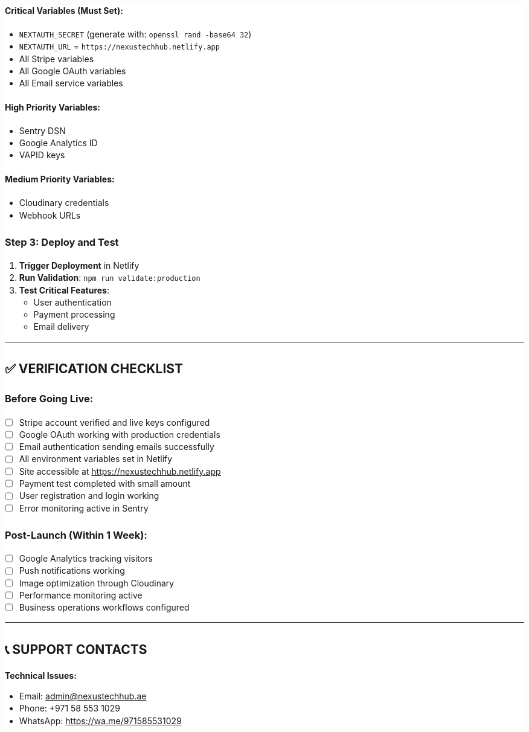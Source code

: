 #### **Critical Variables (Must Set):**
- `NEXTAUTH_SECRET` (generate with: `openssl rand -base64 32`)
- `NEXTAUTH_URL` = `https://nexustechhub.netlify.app`
- All Stripe variables
- All Google OAuth variables
- All Email service variables

#### **High Priority Variables:**
- Sentry DSN
- Google Analytics ID
- VAPID keys

#### **Medium Priority Variables:**
- Cloudinary credentials
- Webhook URLs

### **Step 3: Deploy and Test**
1. **Trigger Deployment** in Netlify
2. **Run Validation**: `npm run validate:production`
3. **Test Critical Features**:
   - User authentication
   - Payment processing
   - Email delivery

---

## ✅ **VERIFICATION CHECKLIST**

### **Before Going Live:**
- [ ] Stripe account verified and live keys configured
- [ ] Google OAuth working with production credentials
- [ ] Email authentication sending emails successfully
- [ ] All environment variables set in Netlify
- [ ] Site accessible at https://nexustechhub.netlify.app
- [ ] Payment test completed with small amount
- [ ] User registration and login working
- [ ] Error monitoring active in Sentry

### **Post-Launch (Within 1 Week):**
- [ ] Google Analytics tracking visitors
- [ ] Push notifications working
- [ ] Image optimization through Cloudinary
- [ ] Performance monitoring active
- [ ] Business operations workflows configured

---

## 📞 **SUPPORT CONTACTS**

**Technical Issues:**
- Email: admin@nexustechhub.ae
- Phone: +971 58 553 1029
- WhatsApp: https://wa.me/971585531029
